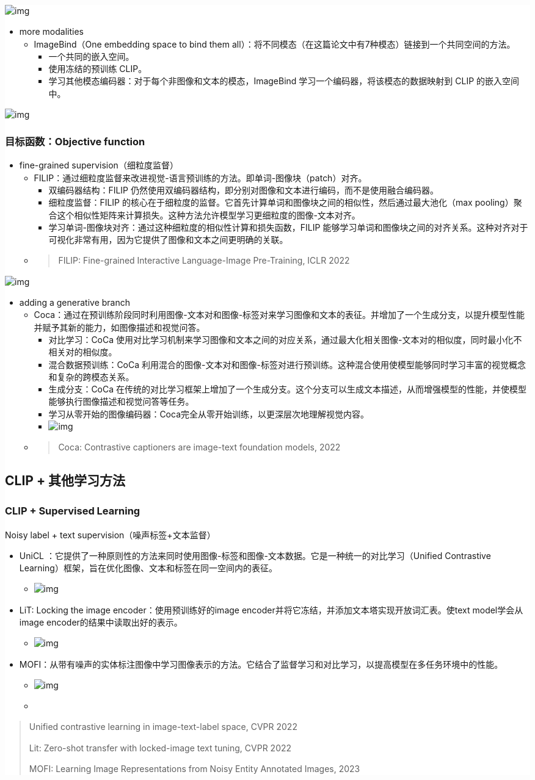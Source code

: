 ![img](<./assets/(null)-20240401103437291.(null)#center>)

- more modalities
  - ImageBind（One embedding space to bind them all）：将不同模态（在这篇论文中有7种模态）链接到一个共同空间的方法。
    - 一个共同的嵌入空间。
    - 使用冻结的预训练 CLIP。
    - 学习其他模态编码器：对于每个非图像和文本的模态，ImageBind 学习一个编码器，将该模态的数据映射到 CLIP 的嵌入空间中。

![img](<./assets/(null)-20240401103437370.(null)#center>)

### 目标函数：Objective function

- fine-grained supervision（细粒度监督）
  - FILIP：通过细粒度监督来改进视觉-语言预训练的方法。即单词-图像块（patch）对齐。
    - 双编码器结构：FILIP 仍然使用双编码器结构，即分别对图像和文本进行编码，而不是使用融合编码器。
    - 细粒度监督：FILIP 的核心在于细粒度的监督。它首先计算单词和图像块之间的相似性，然后通过最大池化（max pooling）聚合这个相似性矩阵来计算损失。这种方法允许模型学习更细粒度的图像-文本对齐。
    - 学习单词-图像块对齐：通过这种细粒度的相似性计算和损失函数，FILIP 能够学习单词和图像块之间的对齐关系。这种对齐对于可视化非常有用，因为它提供了图像和文本之间更明确的关联。
  - > FILIP: Fine-grained Interactive Language-Image Pre-Training, ICLR 2022

![img](<./assets/(null)-20240401103437379.(null)#center>)

- adding a generative branch
  - Coca：通过在预训练阶段同时利用图像-文本对和图像-标签对来学习图像和文本的表征。并增加了一个生成分支，以提升模型性能并赋予其新的能力，如图像描述和视觉问答。
    - 对比学习：CoCa 使用对比学习机制来学习图像和文本之间的对应关系，通过最大化相关图像-文本对的相似度，同时最小化不相关对的相似度。
    - 混合数据预训练：CoCa 利用混合的图像-文本对和图像-标签对进行预训练。这种混合使用使模型能够同时学习丰富的视觉概念和复杂的跨模态关系。
    - 生成分支：CoCa 在传统的对比学习框架上增加了一个生成分支。这个分支可以生成文本描述，从而增强模型的性能，并使模型能够执行图像描述和视觉问答等任务。
    - 学习从零开始的图像编码器：Coca完全从零开始训练，以更深层次地理解视觉内容。
    - ![img](<./assets/(null)-20240401103437347.(null)#center>)
  - > Coca: Contrastive captioners are image-text foundation models, 2022

## CLIP + 其他学习方法

### CLIP + Supervised Learning

Noisy label + text supervision（噪声标签+文本监督）

- UniCL ：它提供了一种原则性的方法来同时使用图像-标签和图像-文本数据。它是一种统一的对比学习（Unified Contrastive Learning）框架，旨在优化图像、文本和标签在同一空间内的表征。
  - ![img](<./assets/(null)-20240401103437620.(null)#center>)
- LiT: Locking the image encoder：使用预训练好的image encoder并将它冻结，并添加文本塔实现开放词汇表。使text model学会从image encoder的结果中读取出好的表示。
  - ![img](<./assets/(null)-20240401103437511.(null)#center>)
- MOFI：从带有噪声的实体标注图像中学习图像表示的方法。它结合了监督学习和对比学习，以提高模型在多任务环境中的性能。

  - ![img](<./assets/(null)-20240401103437540.(null)#center>)

  -

> Unified contrastive learning in image-text-label space, CVPR 2022
>
> Lit: Zero-shot transfer with locked-image text tuning, CVPR 2022
>
> MOFI: Learning Image Representations from Noisy Entity Annotated Images, 2023
